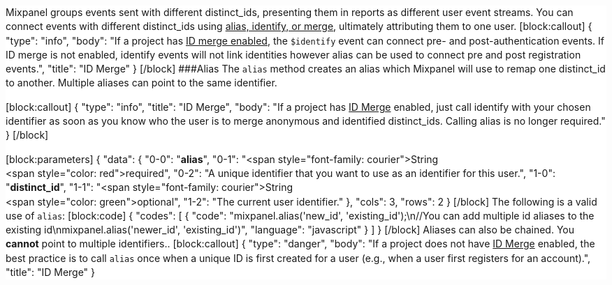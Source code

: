 Mixpanel groups events sent with different distinct_ids, presenting them in reports as different user event streams. You can connect events with different distinct_ids using [alias, identify, or merge](ref:events#track-event), ultimately attributing them to one user.
[block:callout]
{
  "type": "info",
  "body": "If a project has [ID merge enabled](https://help.mixpanel.com/hc/en-us/articles/360039133851#enable-id-merge), the `$identify` event can connect pre- and post-authentication events. If ID merge is not enabled, identify events will not link identities however alias can be used to connect pre and post registration events.",
  "title": "ID Merge"
}
[/block]
###Alias
The `alias` method creates an alias which Mixpanel will use to remap one distinct_id to another. Multiple aliases can point to the same identifier.

[block:callout]
{
  "type": "info",
  "title": "ID Merge",
  "body": "If a project has [ID Merge](https://help.mixpanel.com/hc/en-us/articles/360039133851#enable-id-merge) enabled,  just call identify with your chosen identifier as soon as you know who the user is to merge anonymous and identified distinct_ids. Calling alias is no longer required."
}
[/block]

[block:parameters]
{
  "data": {
    "0-0": "**alias**",
    "0-1": "<span style=\"font-family: courier\">String</span></br><span style=\"color: red\">required</span>",
    "0-2": "A unique identifier that you want to use as an identifier for this user.",
    "1-0": "**distinct_id**",
    "1-1": "<span style=\"font-family: courier\">String</span></br><span style=\"color: green\">optional</span>",
    "1-2": "The current user identifier."
  },
  "cols": 3,
  "rows": 2
}
[/block]
The following is a valid use of `alias`:
[block:code]
{
  "codes": [
    {
      "code": "mixpanel.alias('new_id', 'existing_id');\n//You can add multiple id aliases to the existing id\nmixpanel.alias('newer_id', 'existing_id')",
      "language": "javascript"
    }
  ]
}
[/block]
Aliases can also be chained. You **cannot** point to multiple identifiers.. 
[block:callout]
{
  "type": "danger",
  "body": "If a project does not have [ID Merge](https://help.mixpanel.com/hc/en-us/articles/360039133851#enable-id-merge) enabled, the best practice is to call `alias` once when a unique ID is first created for a user (e.g., when a user first registers for an account).",
  "title": "ID Merge"
}